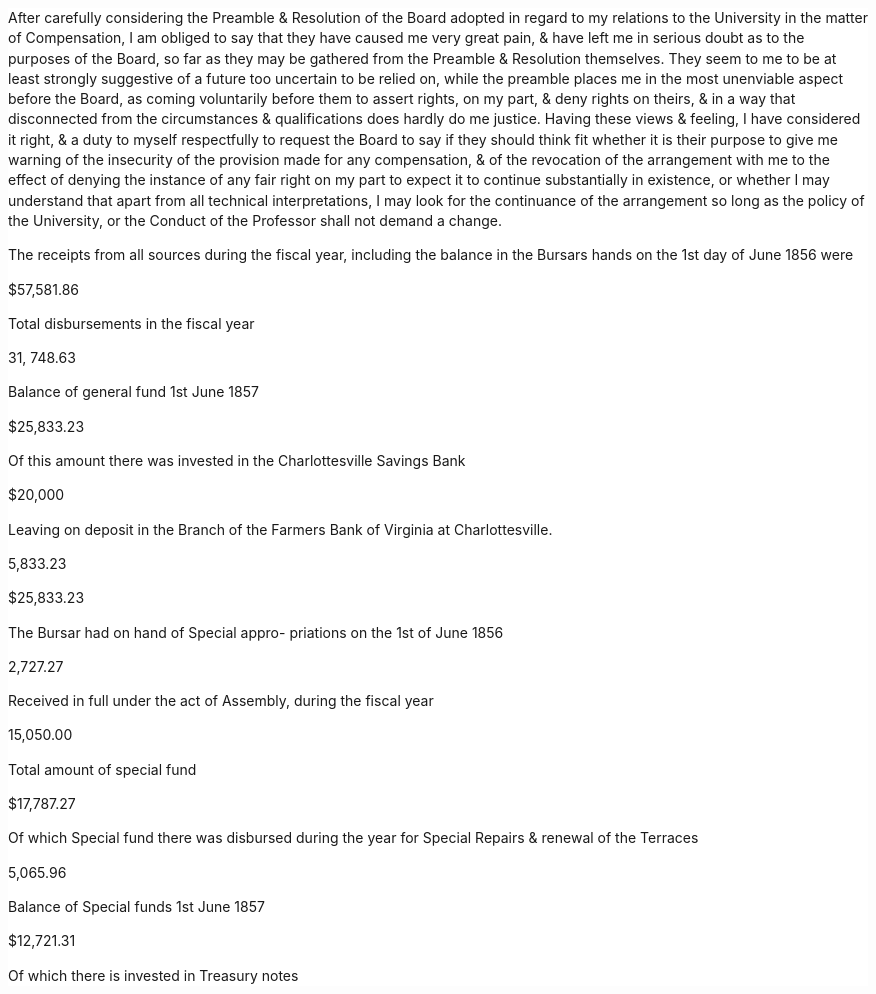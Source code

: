 After carefully considering the Preamble & Resolution of the Board adopted in regard to my relations to the University in the matter of Compensation, I am obliged to say that they have caused me very great pain, & have left me in serious doubt as to the purposes of the Board, so far as they may be gathered from the Preamble & Resolution themselves. They seem to me to be at least strongly suggestive of a future too uncertain to be relied on, while the preamble places me in the most unenviable aspect before the Board, as coming voluntarily before them to assert rights, on my part, & deny rights on theirs, & in a way that disconnected from the circumstances & qualifications does hardly do me justice. Having these views & feeling, I have considered it right, & a duty to myself respectfully to request the Board to say if they should think fit whether it is their purpose to give me warning of the insecurity of the provision made for any compensation, & of the revocation of the arrangement with me to the effect of denying the instance of any fair right on my part to expect it to continue substantially in existence, or whether I may understand that apart from all technical interpretations, I may look for the continuance of the arrangement so long as the policy of the University, or the Conduct of the Professor shall not demand a change.

The receipts from all sources during the fiscal year, including the balance in the Bursars hands on the 1st day of June 1856 were

$57,581.86

Total disbursements in the fiscal year

31, 748.63

Balance of general fund 1st June 1857

$25,833.23

Of this amount there was invested in the Charlottesville Savings Bank

$20,000

Leaving on deposit in the Branch of the Farmers Bank of Virginia at Charlottesville.

5,833.23

$25,833.23

The Bursar had on hand of Special appro- priations on the 1st of June 1856

2,727.27

Received in full under the act of Assembly, during the fiscal year

15,050.00

Total amount of special fund

$17,787.27

Of which Special fund there was disbursed during the year for Special Repairs & renewal of the Terraces

5,065.96

Balance of Special funds 1st June 1857

$12,721.31

Of which there is invested in Treasury notes
